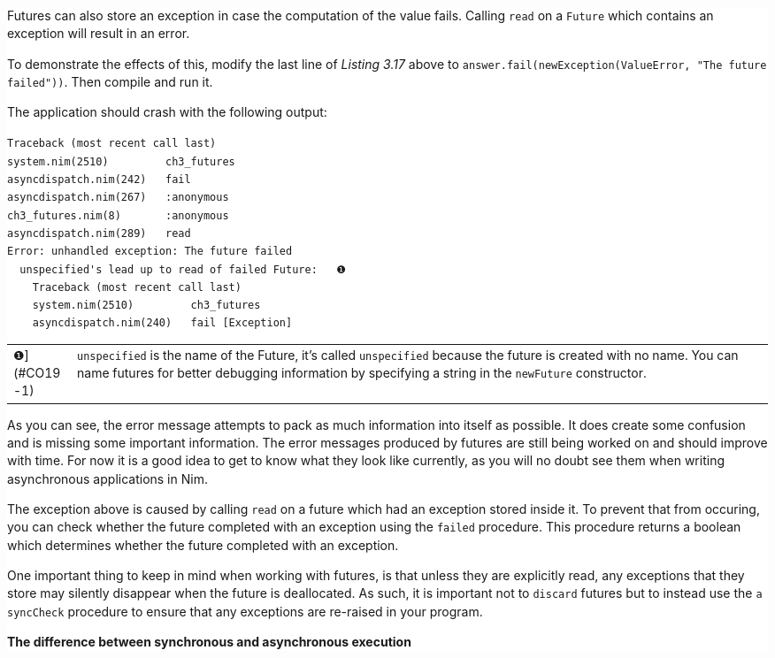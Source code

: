 

Futures can also store an exception in case the computation of the value fails. Calling `read` on a `Future` which contains an exception will result in an error.


To demonstrate the effects of this, modify the last line of *Listing 3.17* above to `answer.fail(newException(ValueError, "The future failed"))`. Then compile and run it.


The application should crash with the following output:




```
Traceback (most recent call last)
system.nim(2510)         ch3_futures
asyncdispatch.nim(242)   fail
asyncdispatch.nim(267)   :anonymous
ch3_futures.nim(8)       :anonymous
asyncdispatch.nim(289)   read
Error: unhandled exception: The future failed
  unspecified's lead up to read of failed Future:   ❶
    Traceback (most recent call last)
    system.nim(2510)         ch3_futures
    asyncdispatch.nim(240)   fail [Exception]
```




|  |  |
| --- | --- |
❶](#CO19-1) | `unspecified` is the name of the Future, it’s called `unspecified` because the future is created with no name. You can name futures for better debugging information by specifying a string in the `newFuture` constructor. |




As you can see, the error message attempts to pack as much information into itself as possible. It does create some confusion and is missing some important information. The error messages produced by futures are still being worked on and should improve with time. For now it is a good idea to get to know what they look like currently, as you will no doubt see them when writing asynchronous applications in Nim.


The exception above is caused by calling `read` on a future which had an exception stored inside it. To prevent that from occuring, you can check whether the future completed with an exception using the `failed` procedure. This procedure returns a boolean which determines whether the future completed with an exception.


One important thing to keep in mind when working with futures, is that unless they are explicitly read, any exceptions that they store may silently disappear when the future is deallocated. As such, it is important not to `discard` futures but to instead use the `asyncCheck` procedure to ensure that any exceptions are re-raised in your program.


**The difference between synchronous and asynchronous execution**

